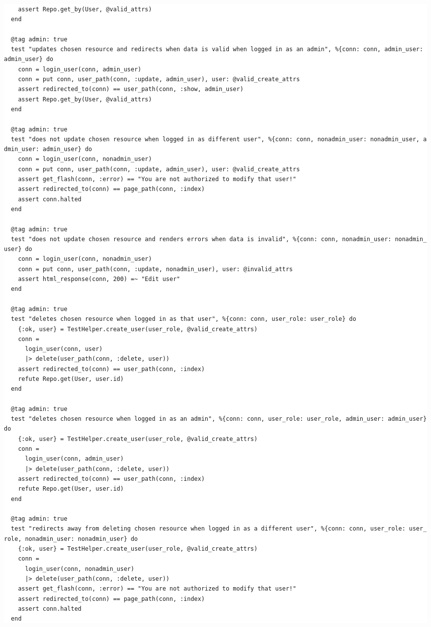 ```
    assert Repo.get_by(User, @valid_attrs)
  end

  @tag admin: true
  test "updates chosen resource and redirects when data is valid when logged in as an admin", %{conn: conn, admin_user: admin_user} do
    conn = login_user(conn, admin_user)
    conn = put conn, user_path(conn, :update, admin_user), user: @valid_create_attrs
    assert redirected_to(conn) == user_path(conn, :show, admin_user)
    assert Repo.get_by(User, @valid_attrs)
  end

  @tag admin: true
  test "does not update chosen resource when logged in as different user", %{conn: conn, nonadmin_user: nonadmin_user, admin_user: admin_user} do
    conn = login_user(conn, nonadmin_user)
    conn = put conn, user_path(conn, :update, admin_user), user: @valid_create_attrs
    assert get_flash(conn, :error) == "You are not authorized to modify that user!"
    assert redirected_to(conn) == page_path(conn, :index)
    assert conn.halted
  end

  @tag admin: true
  test "does not update chosen resource and renders errors when data is invalid", %{conn: conn, nonadmin_user: nonadmin_user} do
    conn = login_user(conn, nonadmin_user)
    conn = put conn, user_path(conn, :update, nonadmin_user), user: @invalid_attrs
    assert html_response(conn, 200) =~ "Edit user"
  end

  @tag admin: true
  test "deletes chosen resource when logged in as that user", %{conn: conn, user_role: user_role} do
    {:ok, user} = TestHelper.create_user(user_role, @valid_create_attrs)
    conn =
      login_user(conn, user)
      |> delete(user_path(conn, :delete, user))
    assert redirected_to(conn) == user_path(conn, :index)
    refute Repo.get(User, user.id)
  end

  @tag admin: true
  test "deletes chosen resource when logged in as an admin", %{conn: conn, user_role: user_role, admin_user: admin_user} do
    {:ok, user} = TestHelper.create_user(user_role, @valid_create_attrs)
    conn =
      login_user(conn, admin_user)
      |> delete(user_path(conn, :delete, user))
    assert redirected_to(conn) == user_path(conn, :index)
    refute Repo.get(User, user.id)
  end

  @tag admin: true
  test "redirects away from deleting chosen resource when logged in as a different user", %{conn: conn, user_role: user_role, nonadmin_user: nonadmin_user} do
    {:ok, user} = TestHelper.create_user(user_role, @valid_create_attrs)
    conn =
      login_user(conn, nonadmin_user)
      |> delete(user_path(conn, :delete, user))
    assert get_flash(conn, :error) == "You are not authorized to modify that user!"
    assert redirected_to(conn) == page_path(conn, :index)
    assert conn.halted
  end
```